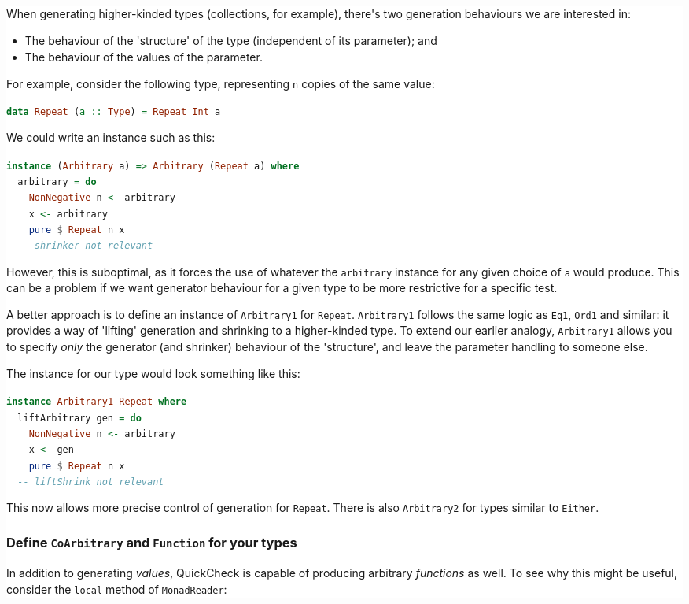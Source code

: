 When generating higher-kinded types (collections, for example), there's two
generation behaviours we are interested in:

* The behaviour of the 'structure' of the type (independent of its parameter);
  and
* The behaviour of the values of the parameter.

For example, consider the following type, representing `n` copies of the same
value:

```haskell
data Repeat (a :: Type) = Repeat Int a
```

We could write an instance such as this:

```haskell
instance (Arbitrary a) => Arbitrary (Repeat a) where
  arbitrary = do
    NonNegative n <- arbitrary
    x <- arbitrary
    pure $ Repeat n x
  -- shrinker not relevant
```

However, this is suboptimal, as it forces the use of whatever the `arbitrary`
instance for any given choice of `a` would produce. This can be a problem if we
want generator behaviour for a given type to be more restrictive for a specific
test.

A better approach is to define an instance of `Arbitrary1` for `Repeat`.
`Arbitrary1` follows the same logic as `Eq1`, `Ord1` and similar: it provides a
way of 'lifting' generation and shrinking to a higher-kinded type. To extend our
earlier analogy, `Arbitrary1` allows you to specify _only_ the generator (and
shrinker) behaviour of the 'structure', and leave the parameter handling to
someone else.

The instance for our type would look something like this:

```haskell
instance Arbitrary1 Repeat where
  liftArbitrary gen = do
    NonNegative n <- arbitrary
    x <- gen
    pure $ Repeat n x
  -- liftShrink not relevant
```

This now allows more precise control of generation for `Repeat`. There is also
`Arbitrary2` for types similar to `Either`.

### Define `CoArbitrary` and `Function` for your types

In addition to generating _values_, QuickCheck is capable of producing arbitrary
_functions_ as well. To see why this might be useful, consider the `local`
method of `MonadReader`:
